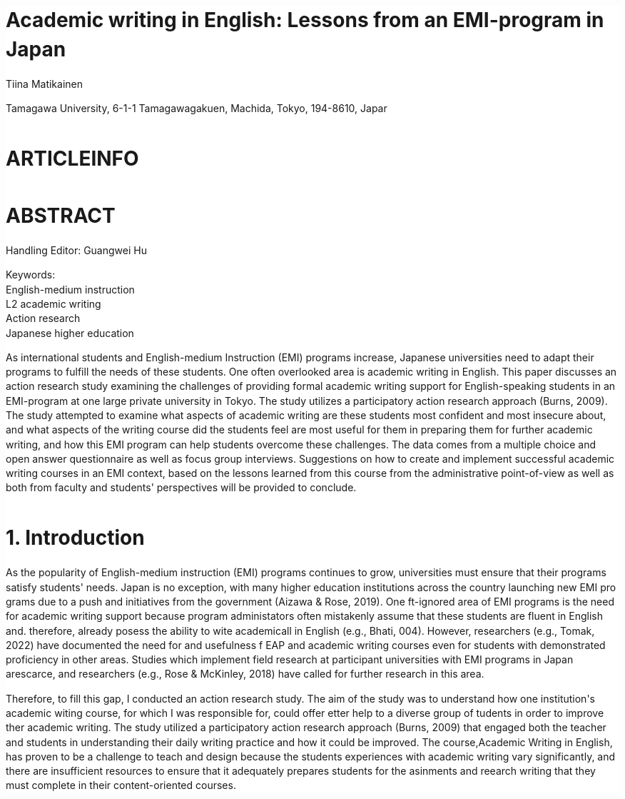 # Academic writing in English: Lessons from an EMI-program in Japan

Tiina Matikainen

Tamagawa University, 6-1-1 Tamagawagakuen, Machida, Tokyo, 194-8610, Japar

# ARTICLEINFO

# ABSTRACT

Handling Editor: Guangwei Hu

Keywords:   
English-medium instruction   
L2 academic writing   
Action research   
Japanese higher education

As international students and English-medium Instruction (EMI) programs increase, Japanese universities need to adapt their programs to fulfill the needs of these students. One often overlooked area is academic writing in English. This paper discusses an action research study examining the challenges of providing formal academic writing support for English-speaking students in an EMI-program at one large private university in Tokyo. The study utilizes a participatory action research approach (Burns, 2009). The study attempted to examine what aspects of academic writing are these students most confident and most insecure about, and what aspects of the writing course did the students feel are most useful for them in preparing them for further academic writing, and how this EMI program can help students overcome these challenges. The data comes from a multiple choice and open answer questionnaire as well as focus group interviews. Suggestions on how to create and implement successful academic writing courses in an EMI context, based on the lessons learned from this course from the administrative point-of-view as well as both from faculty and students' perspectives will be provided to conclude.

# 1. Introduction

As the popularity of English-medium instruction (EMI) programs continues to grow, universities must ensure that their programs satisfy students' needs. Japan is no exception, with many higher education institutions across the country launching new EMI pro grams due to a push and initiatives from the government (Aizawa & Rose, 2019). One ft-ignored area of EMI programs is the need for academic writing support because program administators often mistakenly assume that these students are fluent in English and. therefore, already posess the ability to wite academicall in English (e.g., Bhati, 004). However, researchers (e.g., Tomak, 2022) have documented the need for and usefulness f EAP and academic writing courses even for students with demonstrated proficiency in other areas. Studies which implement field research at participant universities with EMI programs in Japan arescarce, and researchers (e.g., Rose & McKinley, 2018) have called for further research in this area.

Therefore, to fill this gap, I conducted an action research study. The aim of the study was to understand how one institution's academic witing course, for which I was responsible for, could offer etter help to a diverse group of tudents in order to improve ther academic writing. The study utilized a participatory action research approach (Burns, 2009) that engaged both the teacher and students in understanding their daily writing practice and how it could be improved. The course,Academic Writing in English, has proven to be a challenge to teach and design because the students experiences with academic writing vary significantly, and there are insufficient resources to ensure that it adequately prepares students for the asinments and reearch writing that they must complete in their content-oriented courses.
